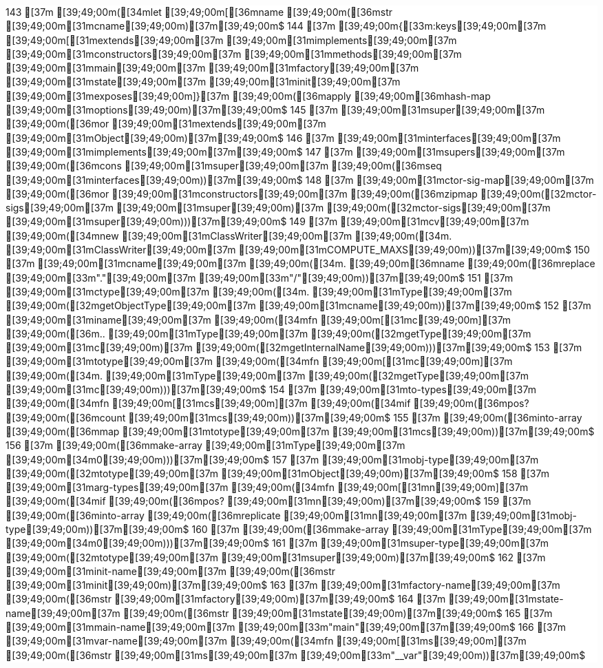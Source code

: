    143	[37m  [39;49;00m([34mlet [39;49;00m[[36mname [39;49;00m([36mstr [39;49;00m[31mcname[39;49;00m)[37m[39;49;00m$
   144	[37m        [39;49;00m{[33m:keys[39;49;00m[37m [39;49;00m[[31mextends[39;49;00m[37m [39;49;00m[31mimplements[39;49;00m[37m [39;49;00m[31mconstructors[39;49;00m[37m [39;49;00m[31mmethods[39;49;00m[37m [39;49;00m[31mmain[39;49;00m[37m [39;49;00m[31mfactory[39;49;00m[37m [39;49;00m[31mstate[39;49;00m[37m [39;49;00m[31minit[39;49;00m[37m [39;49;00m[31mexposes[39;49;00m]}[37m [39;49;00m([36mapply [39;49;00m[36mhash-map [39;49;00m[31moptions[39;49;00m)[37m[39;49;00m$
   145	[37m        [39;49;00m[31msuper[39;49;00m[37m [39;49;00m([36mor [39;49;00m[31mextends[39;49;00m[37m [39;49;00m[31mObject[39;49;00m)[37m[39;49;00m$
   146	[37m        [39;49;00m[31minterfaces[39;49;00m[37m [39;49;00m[31mimplements[39;49;00m[37m[39;49;00m$
   147	[37m        [39;49;00m[31msupers[39;49;00m[37m [39;49;00m([36mcons [39;49;00m[31msuper[39;49;00m[37m [39;49;00m([36mseq [39;49;00m[31minterfaces[39;49;00m))[37m[39;49;00m$
   148	[37m        [39;49;00m[31mctor-sig-map[39;49;00m[37m [39;49;00m([36mor [39;49;00m[31mconstructors[39;49;00m[37m [39;49;00m([36mzipmap [39;49;00m([32mctor-sigs[39;49;00m[37m [39;49;00m[31msuper[39;49;00m)[37m [39;49;00m([32mctor-sigs[39;49;00m[37m [39;49;00m[31msuper[39;49;00m)))[37m[39;49;00m$
   149	[37m        [39;49;00m[31mcv[39;49;00m[37m [39;49;00m([34mnew [39;49;00m[31mClassWriter[39;49;00m[37m [39;49;00m([34m. [39;49;00m[31mClassWriter[39;49;00m[37m [39;49;00m[31mCOMPUTE_MAXS[39;49;00m))[37m[39;49;00m$
   150	[37m        [39;49;00m[31mcname[39;49;00m[37m [39;49;00m([34m. [39;49;00m[36mname [39;49;00m([36mreplace [39;49;00m[33m"."[39;49;00m[37m [39;49;00m[33m"/"[39;49;00m))[37m[39;49;00m$
   151	[37m        [39;49;00m[31mctype[39;49;00m[37m [39;49;00m([34m. [39;49;00m[31mType[39;49;00m[37m [39;49;00m([32mgetObjectType[39;49;00m[37m [39;49;00m[31mcname[39;49;00m))[37m[39;49;00m$
   152	[37m        [39;49;00m[31miname[39;49;00m[37m [39;49;00m([34mfn [39;49;00m[[31mc[39;49;00m][37m [39;49;00m([36m.. [39;49;00m[31mType[39;49;00m[37m [39;49;00m([32mgetType[39;49;00m[37m [39;49;00m[31mc[39;49;00m)[37m [39;49;00m([32mgetInternalName[39;49;00m)))[37m[39;49;00m$
   153	[37m        [39;49;00m[31mtotype[39;49;00m[37m [39;49;00m([34mfn [39;49;00m[[31mc[39;49;00m][37m [39;49;00m([34m. [39;49;00m[31mType[39;49;00m[37m [39;49;00m([32mgetType[39;49;00m[37m [39;49;00m[31mc[39;49;00m)))[37m[39;49;00m$
   154	[37m        [39;49;00m[31mto-types[39;49;00m[37m [39;49;00m([34mfn [39;49;00m[[31mcs[39;49;00m][37m [39;49;00m([34mif [39;49;00m([36mpos? [39;49;00m([36mcount [39;49;00m[31mcs[39;49;00m))[37m[39;49;00m$
   155	[37m                            [39;49;00m([36minto-array [39;49;00m([36mmap [39;49;00m[31mtotype[39;49;00m[37m [39;49;00m[31mcs[39;49;00m))[37m[39;49;00m$
   156	[37m                            [39;49;00m([36mmake-array [39;49;00m[31mType[39;49;00m[37m [39;49;00m[34m0[39;49;00m)))[37m[39;49;00m$
   157	[37m        [39;49;00m[31mobj-type[39;49;00m[37m [39;49;00m([32mtotype[39;49;00m[37m [39;49;00m[31mObject[39;49;00m)[37m[39;49;00m$
   158	[37m        [39;49;00m[31marg-types[39;49;00m[37m [39;49;00m([34mfn [39;49;00m[[31mn[39;49;00m][37m [39;49;00m([34mif [39;49;00m([36mpos? [39;49;00m[31mn[39;49;00m)[37m[39;49;00m$
   159	[37m                            [39;49;00m([36minto-array [39;49;00m([36mreplicate [39;49;00m[31mn[39;49;00m[37m [39;49;00m[31mobj-type[39;49;00m))[37m[39;49;00m$
   160	[37m                            [39;49;00m([36mmake-array [39;49;00m[31mType[39;49;00m[37m [39;49;00m[34m0[39;49;00m)))[37m[39;49;00m$
   161	[37m        [39;49;00m[31msuper-type[39;49;00m[37m [39;49;00m([32mtotype[39;49;00m[37m [39;49;00m[31msuper[39;49;00m)[37m[39;49;00m$
   162	[37m        [39;49;00m[31minit-name[39;49;00m[37m [39;49;00m([36mstr [39;49;00m[31minit[39;49;00m)[37m[39;49;00m$
   163	[37m        [39;49;00m[31mfactory-name[39;49;00m[37m [39;49;00m([36mstr [39;49;00m[31mfactory[39;49;00m)[37m[39;49;00m$
   164	[37m        [39;49;00m[31mstate-name[39;49;00m[37m [39;49;00m([36mstr [39;49;00m[31mstate[39;49;00m)[37m[39;49;00m$
   165	[37m        [39;49;00m[31mmain-name[39;49;00m[37m [39;49;00m[33m"main"[39;49;00m[37m[39;49;00m$
   166	[37m        [39;49;00m[31mvar-name[39;49;00m[37m [39;49;00m([34mfn [39;49;00m[[31ms[39;49;00m][37m [39;49;00m([36mstr [39;49;00m[31ms[39;49;00m[37m [39;49;00m[33m"__var"[39;49;00m))[37m[39;49;00m$